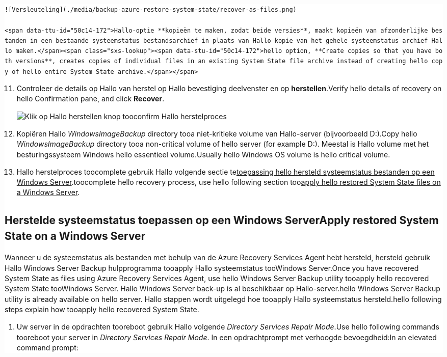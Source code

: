    ![Versleuteling](./media/backup-azure-restore-system-state/recover-as-files.png)

    <span data-ttu-id="50c14-172">Hallo-optie **kopieën te maken, zodat beide versies**, maakt kopieën van afzonderlijke bestanden in een bestaande systeemstatus bestandsarchief in plaats van Hallo kopie van het gehele systeemstatus archief Hallo maken.</span><span class="sxs-lookup"><span data-stu-id="50c14-172">hello option, **Create copies so that you have both versions**, creates copies of individual files in an existing System State file archive instead of creating hello copy of hello entire System State archive.</span></span>

11. <span data-ttu-id="50c14-173">Controleer de details op Hallo van herstel op Hallo bevestiging deelvenster en op **herstellen**.</span><span class="sxs-lookup"><span data-stu-id="50c14-173">Verify hello details of recovery on hello Confirmation pane, and click **Recover**.</span></span> 

    ![Klik op Hallo herstellen knop tooconfirm Hallo herstelproces](./media/backup-azure-restore-system-state/confirm-recovery.png)

12. <span data-ttu-id="50c14-175">Kopiëren Hallo *WindowsImageBackup* directory tooa niet-kritieke volume van Hallo-server (bijvoorbeeld D:\).</span><span class="sxs-lookup"><span data-stu-id="50c14-175">Copy hello *WindowsImageBackup* directory tooa non-critical volume of hello server (for example D:\).</span></span> <span data-ttu-id="50c14-176">Meestal is Hallo volume met het besturingssysteem Windows hello essentieel volume.</span><span class="sxs-lookup"><span data-stu-id="50c14-176">Usually hello Windows OS volume is hello critical volume.</span></span>

13. <span data-ttu-id="50c14-177">Hallo herstelproces toocomplete gebruik Hallo volgende sectie te[toepassing hello hersteld systeemstatus bestanden op een Windows Server](backup-azure-restore-system-state.md#apply-restored-system-state-on-a-windows-server).</span><span class="sxs-lookup"><span data-stu-id="50c14-177">toocomplete hello recovery process, use hello following section too[apply hello restored System State files on a Windows Server](backup-azure-restore-system-state.md#apply-restored-system-state-on-a-windows-server).</span></span>




## <a name="apply-restored-system-state-on-a-windows-server"></a><span data-ttu-id="50c14-178">Herstelde systeemstatus toepassen op een Windows Server</span><span class="sxs-lookup"><span data-stu-id="50c14-178">Apply restored System State on a Windows Server</span></span>

<span data-ttu-id="50c14-179">Wanneer u de systeemstatus als bestanden met behulp van de Azure Recovery Services Agent hebt hersteld, hersteld gebruik Hallo Windows Server Backup hulpprogramma tooapply Hallo systeemstatus tooWindows Server.</span><span class="sxs-lookup"><span data-stu-id="50c14-179">Once you have recovered System State as files using Azure Recovery Services Agent, use hello Windows Server Backup utility tooapply hello recovered System State tooWindows Server.</span></span> <span data-ttu-id="50c14-180">Hallo Windows Server back-up is al beschikbaar op Hallo-server.</span><span class="sxs-lookup"><span data-stu-id="50c14-180">hello Windows Server Backup utility is already available on hello server.</span></span> <span data-ttu-id="50c14-181">Hallo stappen wordt uitgelegd hoe tooapply Hallo systeemstatus hersteld.</span><span class="sxs-lookup"><span data-stu-id="50c14-181">hello following steps explain how tooapply hello recovered System State.</span></span>

1. <span data-ttu-id="50c14-182">Uw server in de opdrachten tooreboot gebruik Hallo volgende *Directory Services Repair Mode*.</span><span class="sxs-lookup"><span data-stu-id="50c14-182">Use hello following commands tooreboot your server in *Directory Services Repair Mode*.</span></span> <span data-ttu-id="50c14-183">In een opdrachtprompt met verhoogde bevoegdheid:</span><span class="sxs-lookup"><span data-stu-id="50c14-183">In an elevated command prompt:</span></span>
